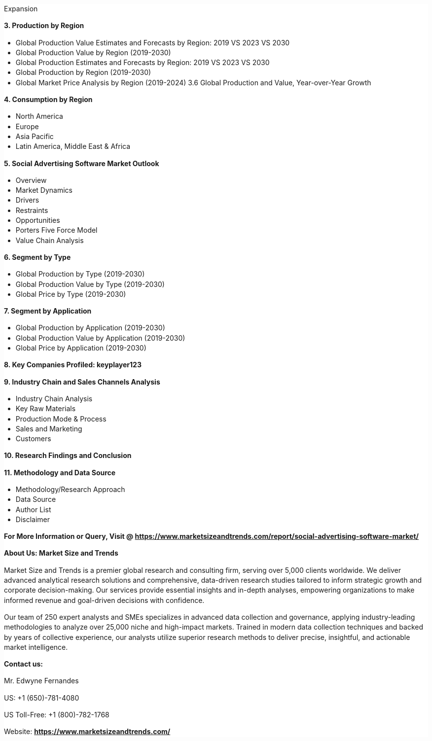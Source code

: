 Expansion</li></ul><p><strong>3. Production by Region</strong></p><ul><li>Global Production Value Estimates and Forecasts by Region: 2019 VS 2023 VS 2030</li><li>Global Production Value by Region (2019-2030)</li><li>Global Production Estimates and Forecasts by Region: 2019 VS 2023 VS 2030</li><li>Global Production by Region (2019-2030)</li><li>Global Market Price Analysis by Region (2019-2024) 3.6 Global Production and Value, Year-over-Year Growth</li></ul><p><strong>4. Consumption by Region</strong></p><ul><li>North America</li><li>Europe</li><li>Asia Pacific</li><li>Latin America, Middle East &amp; Africa</li></ul><p><strong>5. Social Advertising Software Market Outlook</strong></p><ul><li>Overview</li><li>Market Dynamics</li><li>Drivers</li><li>Restraints</li><li>Opportunities</li><li>Porters Five Force Model</li><li>Value Chain Analysis&nbsp;</li></ul><p><strong>6. Segment by Type</strong></p><ul><li>Global Production by Type (2019-2030)</li><li>Global Production Value by Type (2019-2030)</li><li>Global Price by Type (2019-2030)</li></ul><p><strong>7. Segment by Application</strong></p><ul><li>Global Production by Application (2019-2030)</li><li>Global Production Value by Application (2019-2030)</li><li>Global Price by Application (2019-2030)</li></ul><p><strong>8. Key Companies Profiled: keyplayer123</strong></p><p><strong>9. Industry Chain and Sales Channels Analysis</strong></p><ul><li>Industry Chain Analysis</li><li>Key Raw Materials</li><li>Production Mode &amp; Process</li><li>Sales and Marketing</li><li>Customers</li></ul><p><strong>10. Research Findings and Conclusion</strong></p><p><strong>11. Methodology and Data Source</strong></p><ul><li>Methodology/Research Approach</li><li>Data Source</li><li>Author List</li><li>Disclaimer</li></ul></p><p><strong>For More Information or Query, Visit @ <a href="https://www.marketsizeandtrends.com/report/social-advertising-software-market/">https://www.marketsizeandtrends.com/report/social-advertising-software-market/</a></strong></p><p><strong>About Us: Market Size and Trends</strong></p><p>Market Size and Trends is a premier global research and consulting firm, serving over 5,000 clients worldwide. We deliver advanced analytical research solutions and comprehensive, data-driven research studies tailored to inform strategic growth and corporate decision-making. Our services provide essential insights and in-depth analyses, empowering organizations to make informed revenue and goal-driven decisions with confidence.</p><p>Our team of 250 expert analysts and SMEs specializes in advanced data collection and governance, applying industry-leading methodologies to analyze over 25,000 niche and high-impact markets. Trained in modern data collection techniques and backed by years of collective experience, our analysts utilize superior research methods to deliver precise, insightful, and actionable market intelligence.</p><p><strong>Contact us:</strong></p><p>Mr. Edwyne Fernandes</p><p>US: +1 (650)-781-4080</p><p>US Toll-Free: +1 (800)-782-1768</p><p>Website: <strong><a href="https://www.marketsizeandtrends.com/">https://www.marketsizeandtrends.com/</a></strong></p>
